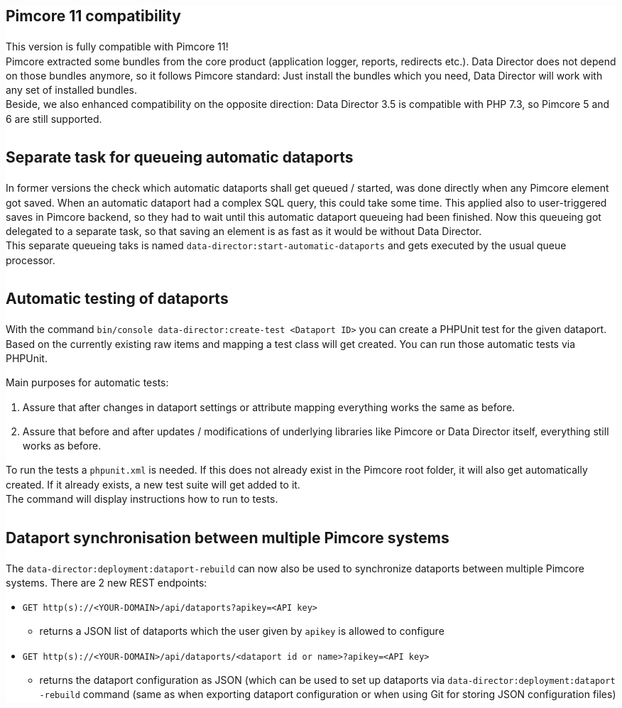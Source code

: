 Pimcore 11 compatibility
------------------------

This version is fully compatible with Pimcore 11!\
Pimcore extracted some bundles from the core product (application logger, reports, redirects etc.). Data Director does not depend on those bundles anymore, so it follows Pimcore standard: Just install the bundles which you need, Data Director will work with any set of installed bundles.\
Beside, we also enhanced compatibility on the opposite direction: Data Director 3.5 is compatible with PHP 7.3, so Pimcore 5 and 6 are still supported.

Separate task for queueing automatic dataports
----------------------------------------------

In former versions the check which automatic dataports shall get queued / started, was done directly when any Pimcore element got saved. When an automatic dataport had a complex SQL query, this could take some time. This applied also to user-triggered saves in Pimcore backend, so they had to wait
until this automatic dataport queueing had been finished. Now this queueing got delegated to a separate task, so that saving an element is as fast as it would be without Data Director.\
This separate queueing taks is named `data-director:start-automatic-dataports` and gets executed by the usual queue processor.

Automatic testing of dataports
------------------------------

With the command `bin/console data-director:create-test <Dataport ID>` you can create a PHPUnit test for the given dataport. Based on the currently existing raw items and mapping a test class will get created. You can run those automatic tests via PHPUnit.

Main purposes for automatic tests:

1. Assure that after changes in dataport settings or attribute mapping everything works the same as before.

2. Assure that before and after updates / modifications of underlying libraries like Pimcore or Data Director itself, everything still works as before.

To run the tests a `phpunit.xml` is needed. If this does not already exist in the Pimcore root folder, it will also get automatically created. If it already exists, a new test suite will get added to it.\
The command will display instructions how to run to tests.

Dataport synchronisation between multiple Pimcore systems
---------------------------------------------------------

The `data-director:deployment:dataport-rebuild` can now also be used to synchronize dataports between multiple Pimcore systems. There are 2 new REST endpoints:

- `GET http(s)://<YOUR-DOMAIN>/api/dataports?apikey=<API key>`

    - returns a JSON list of dataports which the user given by `apikey` is allowed to configure

- `GET http(s)://<YOUR-DOMAIN>/api/dataports/<dataport id or name>?apikey=<API key>`

    - returns the dataport configuration as JSON (which can be used to set up dataports via `data-director:deployment:dataport-rebuild` command (same as when exporting dataport configuration or when using Git for storing JSON configuration files)
